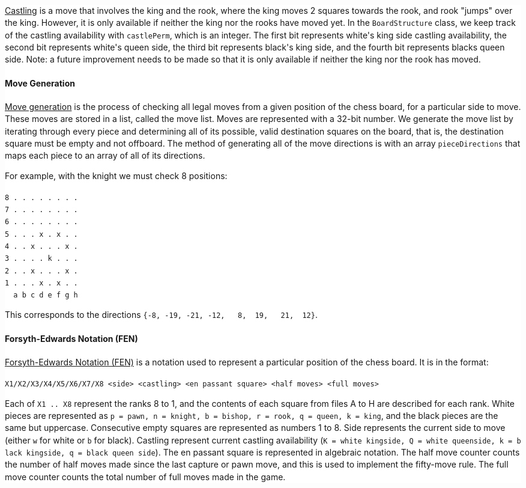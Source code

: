 [Castling](https://en.wikipedia.org/wiki/Castling) is a move that involves the
king and the rook, where the king moves 2 squares towards the rook, and rook
"jumps" over the king. However, it is only available if neither the king nor
the rooks have moved yet. In the `BoardStructure` class, we keep track of the
castling availability with `castlePerm`, which is an integer. The first bit
represents white's king side castling availability, the second bit represents
white's queen side, the third bit represents black's king side, and the fourth
bit represents blacks queen side. Note: a future improvement needs to be made
so that it is only available if neither the king nor the rook has moved.

#### Move Generation

[Move generation](https://chessprogramming.wikispaces.com/Move+Generation) is
the process of checking all legal moves from a given position of the chess
board, for a particular side to move. These moves are stored in a list, called
the move list. Moves are represented with a 32-bit number. We generate the move
list by iterating through every piece and determining all of its possible, valid
destination squares on the board, that is, the destination square must be
empty and not offboard. The method of generating all of the move directions is
with an array `pieceDirections` that maps each piece to an array of all of its
directions.

For example, with the knight we must check 8 positions:

```
8 . . . . . . . .
7 . . . . . . . .
6 . . . . . . . .
5 . . . x . x . .
4 . . x . . . x .
3 . . . . k . . .
2 . . x . . . x .
1 . . . x . x . .
  a b c d e f g h
```

This corresponds to the directions `{-8, -19, -21, -12,   8,  19,   21,  12}`.

#### Forsyth-Edwards Notation (FEN)

[Forsyth-Edwards Notation (FEN)](https://en.wikipedia.org/wiki/Forsyth%E2%80%93Edwards_Notation)
is a notation used to represent a particular position of the chess board. It is
in the format:

```
X1/X2/X3/X4/X5/X6/X7/X8 <side> <castling> <en passant square> <half moves> <full moves>
```

Each of `X1 .. X8` represent the ranks 8 to 1, and the contents of each square
from files A to H are described for each rank. White pieces are represented as
`p = pawn, n = knight, b = bishop, r = rook, q = queen, k = king`,
and the black pieces are the same but uppercase. Consecutive empty squares are
represented as numbers 1 to 8. Side represents the current side to move (either
`w` for white or `b` for black). Castling represent current castling
availability (`K = white kingside, Q = white queenside, k = black kingside, q = black queen side`).
The en passant square is represented in algebraic notation. The half move
counter counts the number of half moves made since the last capture or pawn
move, and this is used to implement the fifty-move rule. The full move counter
counts the total number of full moves made in the game.

